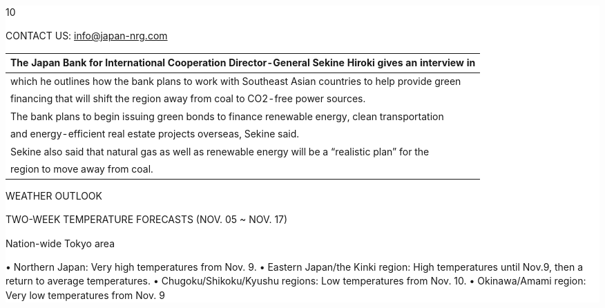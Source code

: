 
































10


CONTACT  US: info@japan-nrg.com

| The Japan Bank for International Cooperation Director-General Sekine Hiroki gives an interview in |
| --- |
| which he outlines how the bank plans to work with Southeast Asian countries to help provide green |
| financing that will shift the region away from coal to CO2-free power sources. |
| The bank plans to begin issuing green bonds to finance renewable energy, clean transportation |
| and energy-efficient real estate projects overseas, Sekine said. |
| Sekine also said that natural gas as well as renewable energy will be a “realistic plan” for the |
| region to move away from coal. |

WEATHER         OUTLOOK


TWO-WEEK  TEMPERATURE FORECASTS (NOV. 05 ~ NOV. 17)


Nation-wide                             Tokyo area














•  Northern Japan: Very high temperatures from Nov. 9.
•  Eastern Japan/the Kinki region: High temperatures until Nov.9, then a return to average
temperatures.
•  Chugoku/Shikoku/Kyushu regions: Low temperatures from Nov. 10.
•  Okinawa/Amami region: Very low temperatures from Nov. 9

